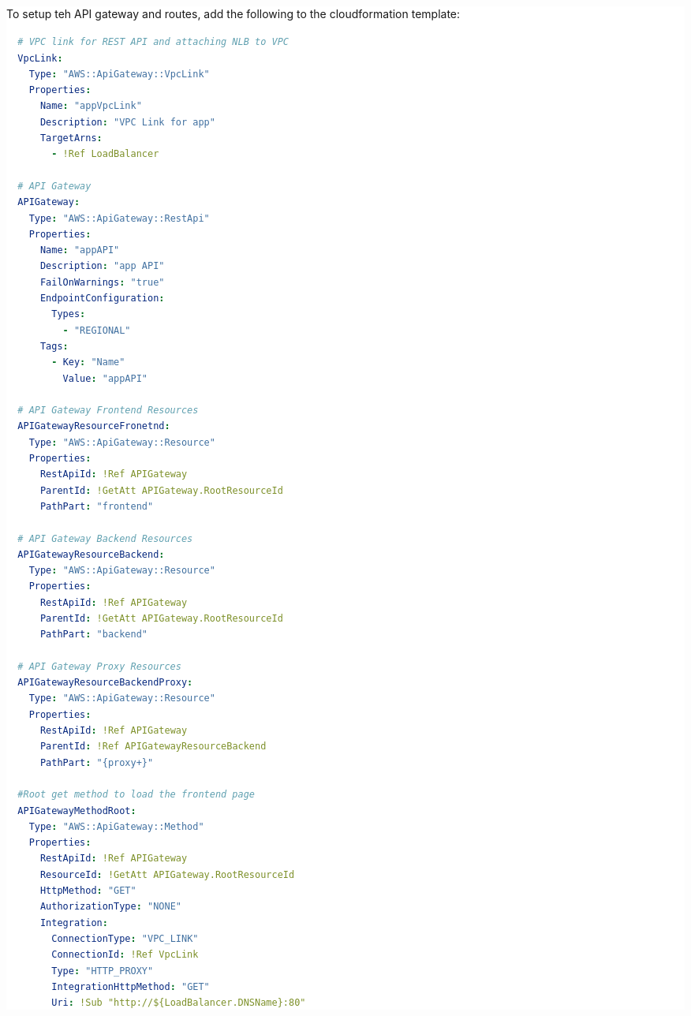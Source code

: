 To setup teh API gateway and routes, add the following to the cloudformation template:

```yml
  # VPC link for REST API and attaching NLB to VPC
  VpcLink:
    Type: "AWS::ApiGateway::VpcLink"
    Properties:
      Name: "appVpcLink"
      Description: "VPC Link for app"
      TargetArns:
        - !Ref LoadBalancer

  # API Gateway
  APIGateway:
    Type: "AWS::ApiGateway::RestApi"
    Properties:
      Name: "appAPI"
      Description: "app API"
      FailOnWarnings: "true"
      EndpointConfiguration:
        Types:
          - "REGIONAL"
      Tags:
        - Key: "Name"
          Value: "appAPI"

  # API Gateway Frontend Resources
  APIGatewayResourceFronetnd:
    Type: "AWS::ApiGateway::Resource"
    Properties:
      RestApiId: !Ref APIGateway
      ParentId: !GetAtt APIGateway.RootResourceId
      PathPart: "frontend"

  # API Gateway Backend Resources
  APIGatewayResourceBackend:
    Type: "AWS::ApiGateway::Resource"
    Properties:
      RestApiId: !Ref APIGateway
      ParentId: !GetAtt APIGateway.RootResourceId
      PathPart: "backend"

  # API Gateway Proxy Resources
  APIGatewayResourceBackendProxy:
    Type: "AWS::ApiGateway::Resource"
    Properties:
      RestApiId: !Ref APIGateway
      ParentId: !Ref APIGatewayResourceBackend
      PathPart: "{proxy+}"

  #Root get method to load the frontend page
  APIGatewayMethodRoot:
    Type: "AWS::ApiGateway::Method"
    Properties:
      RestApiId: !Ref APIGateway
      ResourceId: !GetAtt APIGateway.RootResourceId
      HttpMethod: "GET"
      AuthorizationType: "NONE"
      Integration:
        ConnectionType: "VPC_LINK"
        ConnectionId: !Ref VpcLink
        Type: "HTTP_PROXY"
        IntegrationHttpMethod: "GET"
        Uri: !Sub "http://${LoadBalancer.DNSName}:80"
```